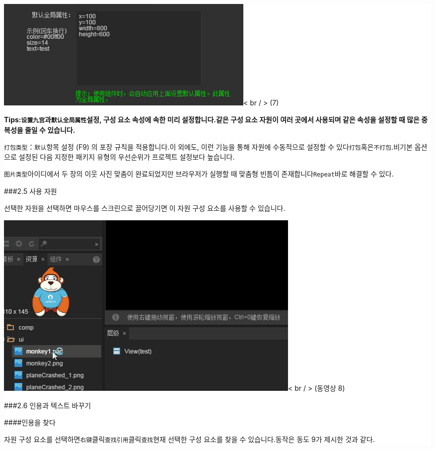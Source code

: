 ![图7](img/7.png)< br / > (7)

**Tips:`设置九宫`과`默认全局属性`설정, 구성 요소 속성에 속한 미리 설정합니다.같은 구성 요소 자원이 여러 곳에서 사용되며 같은 속성을 설정할 때 많은 중복성을 줄일 수 있습니다.**

`打包类型`：`默认`항목 설정 (F9) 의 포장 규칙을 적용합니다.이 외에도, 이런 기능을 통해 자원에 수동적으로 설정할 수 있다`打包`혹은`不打包`.비기본 옵션으로 설정된 다음 지정한 패키지 유형의 우선순위가 프로젝트 설정보다 높습니다.

`图片类型`아이디에서 두 장의 이웃 사진 맞춤이 완료되었지만 브라우저가 실행할 때 맞춤형 빈틈이 존재합니다`Repeat`바로 해결할 수 있다.



###2.5 사용 자원

선택한 자원을 선택하면 마우스를 스크린으로 끌어당기면 이 자원 구성 요소를 사용할 수 있습니다.

![动图8](img/8.gif)< br / > (동영상 8)



###2.6 인용과 텍스트 바꾸기

####인용을 찾다

자원 구성 요소를 선택하면`右键`클릭`查找引用`클릭`查找`현재 선택한 구성 요소를 찾을 수 있습니다.동작은 동도 9가 제시한 것과 같다.
